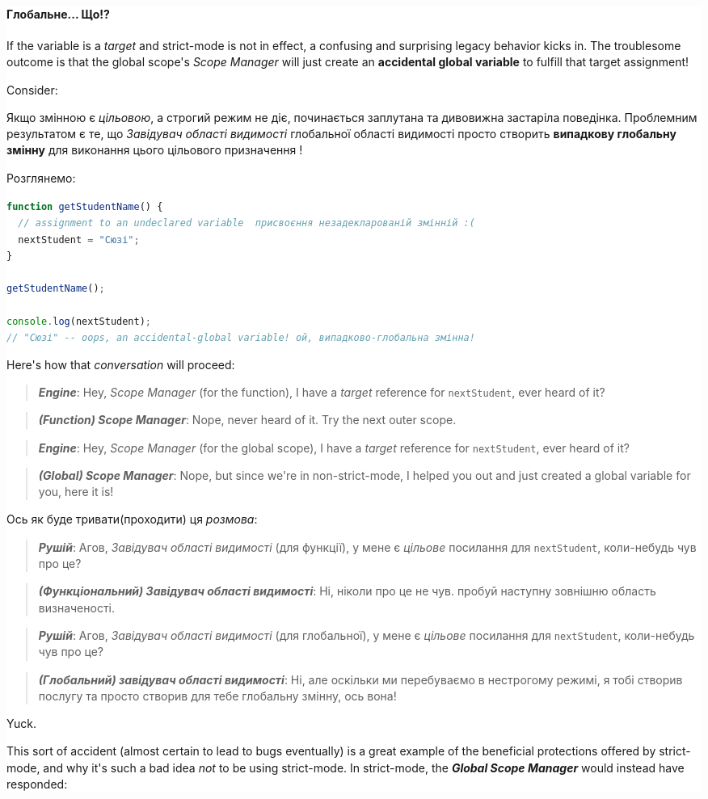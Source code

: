 #### Глобальне... Що!?

If the variable is a _target_ and strict-mode is not in effect, a confusing and surprising legacy behavior kicks in. The troublesome outcome is that the global scope's _Scope Manager_ will just create an **accidental global variable** to fulfill that target assignment!

Consider:

Якщо змінною є _цільовою_, а строгий режим не діє, починається заплутана та дивовижна застаріла поведінка. Проблемним результатом є те, що _Завідувач області видимості_ глобальної області видимості просто створить **випадкову глобальну змінну** для виконання цього цільового призначення !

Розглянемо:

```js
function getStudentName() {
  // assignment to an undeclared variable  присвоєння незадекларованій змінній :(
  nextStudent = "Сюзі";
}

getStudentName();

console.log(nextStudent);
// "Сюзі" -- oops, an accidental-global variable! ой, випадково-глобальна змінна!
```

Here's how that _conversation_ will proceed:

> **_Engine_**: Hey, _Scope Manager_ (for the function), I have a _target_ reference for `nextStudent`, ever heard of it?

> **_(Function) Scope Manager_**: Nope, never heard of it. Try the next outer scope.

> **_Engine_**: Hey, _Scope Manager_ (for the global scope), I have a _target_ reference for `nextStudent`, ever heard of it?

> **_(Global) Scope Manager_**: Nope, but since we're in non-strict-mode, I helped you out and just created a global variable for you, here it is!

Ось як буде тривати(проходити) ця _розмова_:

> **_Рушій_**: Агов, _Завідувач області видимості_ (для функції), у мене є _цільове_ посилання для `nextStudent`, коли-небудь чув про це?

> **_(Функціональний) Завідувач області видимості_**: Ні, ніколи про це не чув. пробуй наступну зовнішню область визначеності.

> **_Рушій_**: Агов, _Завідувач області видимості_ (для глобальної), у мене є _цільове_ посилання для `nextStudent`, коли-небудь чув про це?

> **_(Глобальний) завідувач області видимості_**: Ні, але оскільки ми перебуваємо в нестрогому режимі, я тобі створив послугу та просто створив для тебе глобальну змінну, ось вона!

Yuck.

This sort of accident (almost certain to lead to bugs eventually) is a great example of the beneficial protections offered by strict-mode, and why it's such a bad idea _not_ to be using strict-mode. In strict-mode, the **_Global Scope Manager_** would instead have responded:
